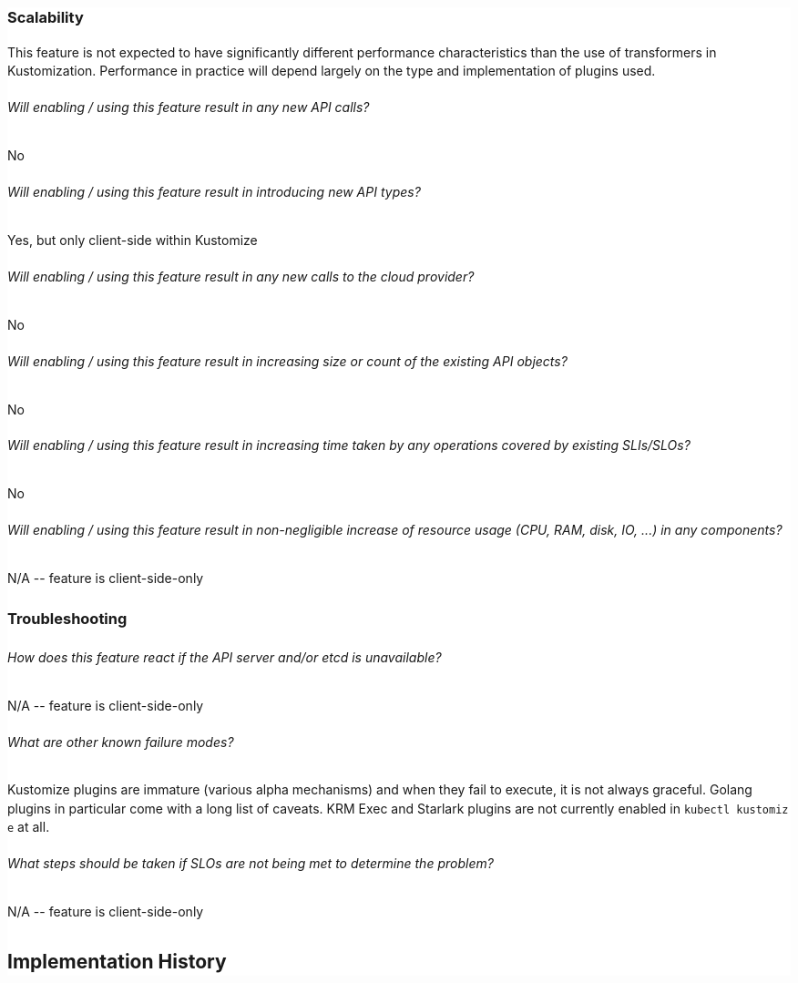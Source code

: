 ### Scalability

This feature is not expected to have significantly different performance characteristics than the
use of transformers in Kustomization. Performance in practice will depend largely on the type and
implementation of plugins used.

###### Will enabling / using this feature result in any new API calls?

No

###### Will enabling / using this feature result in introducing new API types?

Yes, but only client-side within Kustomize

###### Will enabling / using this feature result in any new calls to the cloud provider?

No

###### Will enabling / using this feature result in increasing size or count of the existing API objects?

No

###### Will enabling / using this feature result in increasing time taken by any operations covered by existing SLIs/SLOs?

No

###### Will enabling / using this feature result in non-negligible increase of resource usage (CPU, RAM, disk, IO, ...) in any components?

N/A -- feature is client-side-only

### Troubleshooting

###### How does this feature react if the API server and/or etcd is unavailable?

N/A -- feature is client-side-only

###### What are other known failure modes?

Kustomize plugins are immature (various alpha mechanisms) and when they fail to execute, it is not
always graceful. Golang plugins in particular come with a long list of caveats. KRM Exec and
Starlark plugins are not currently enabled in `kubectl kustomize` at all.

###### What steps should be taken if SLOs are not being met to determine the problem?

N/A -- feature is client-side-only

## Implementation History
